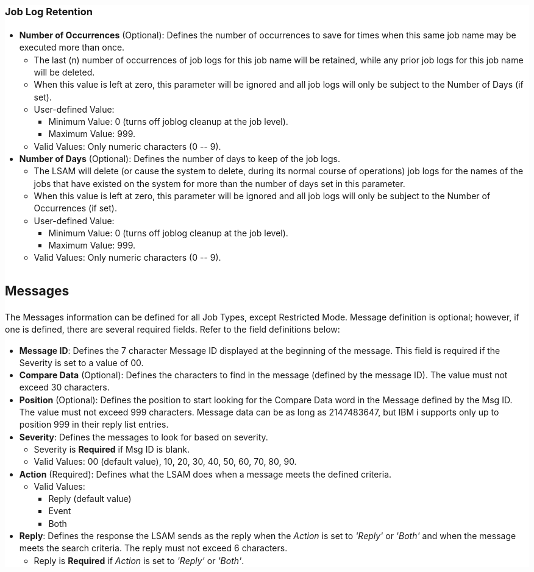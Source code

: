 ### Job Log Retention

- **Number of Occurrences** (Optional): Defines the number of
    occurrences to save for times when this same job name may be
    executed more than once.
  - The last (n) number of occurrences of job logs for this job name
        will be retained, while any prior job logs for this job name
        will be deleted.
  - When this value is left at zero, this parameter will be ignored
        and all job logs will only be subject to the Number of Days (if
        set).
  - User-defined Value:
    - Minimum Value: 0 (turns off joblog cleanup at the job
            level).
    - Maximum Value: 999.
  - Valid Values: Only numeric characters (0 -- 9).
- **Number of Days** (Optional): Defines the number of days to keep of
    the job logs.
  - The LSAM will delete (or cause the system to         delete, during its normal course of operations) job logs for the
        names of the jobs that have existed on the system for more than
        the number of days set in this parameter.
  - When this value is left at zero, this parameter will be ignored
        and all job logs will only be subject to the Number of
        Occurrences (if set).
  - User-defined Value:
    - Minimum Value: 0 (turns off joblog cleanup at the job
            level).
    - Maximum Value: 999.
  - Valid Values: Only numeric characters (0 -- 9).

## Messages

The Messages information can be defined for all Job Types, except
Restricted Mode. Message definition is optional; however, if one is
defined, there are several required fields. Refer to the field
definitions below:

- **Message ID**: Defines the 7 character Message ID displayed at the
    beginning of the message. This field is required if the Severity is
    set to a value of 00.
- **Compare Data** (Optional): Defines the characters to find in the
    message (defined by the message ID). The value must not exceed 30
    characters.
- **Position** (Optional): Defines the position to start looking for
    the Compare Data word in the Message defined by the Msg ID. The
    value must not exceed 999 characters. Message data can be as long as
    2147483647, but IBM i supports only up to position 999 in their
    reply list entries.
- **Severity**: Defines the messages to look for based on severity.
  - Severity is **Required** if Msg ID is blank.
  - Valid Values: 00 (default value), 10, 20, 30, 40, 50, 60, 70,
        80, 90.
- **Action** (Required): Defines what the LSAM does     when a message meets the defined criteria.
  - Valid Values:
    - Reply (default value)
    - Event
    - Both
- **Reply**: Defines the response the LSAM sends as     the reply when the *Action* is set to *'Reply'* or *'Both'* and
    when the message meets the search criteria. The reply must not
    exceed 6 characters.
  - Reply is **Required** if *Action* is set to *'Reply'* or
        *'Both'*.